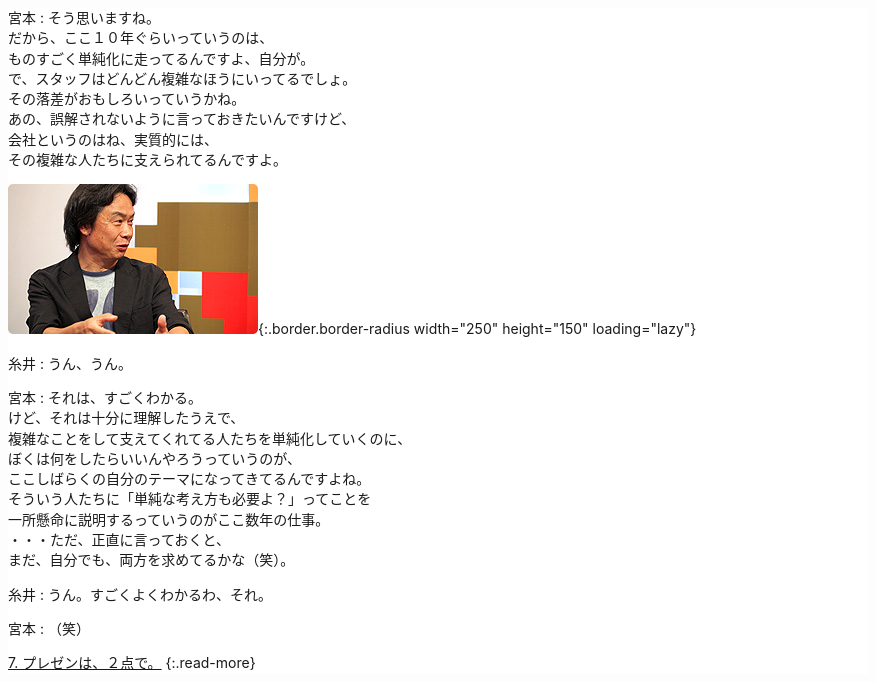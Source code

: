 宮本
: そう思いますね。<br>だから、ここ１０年ぐらいっていうのは、<br>ものすごく単純化に走ってるんですよ、自分が。<br>で、スタッフはどんどん複雑なほうにいってるでしょ。<br>その落差がおもしろいっていうかね。<br>あの、誤解されないように言っておきたいんですけど、<br>会社というのはね、実質的には、<br>その複雑な人たちに支えられてるんですよ。

![](/others/interviews/jp/etc/mario25th/vol1/img/photo8.jpg){:.border.border-radius width="250" height="150" loading="lazy"}

糸井
: うん、うん。

宮本
: それは、すごくわかる。<br>けど、それは十分に理解したうえで、<br>複雑なことをして支えてくれてる人たちを単純化していくのに、<br>ぼくは何をしたらいいんやろうっていうのが、<br>ここしばらくの自分のテーマになってきてるんですよね。<br>そういう人たちに「単純な考え方も必要よ？」ってことを<br>一所懸命に説明するっていうのがここ数年の仕事。<br>・・・ただ、正直に言っておくと、<br>まだ、自分でも、両方を求めてるかな（笑）。

糸井
: うん。すごくよくわかるわ、それ。

宮本
: （笑）

[7. プレゼンは、２点で。](7.md)
{:.read-more}

